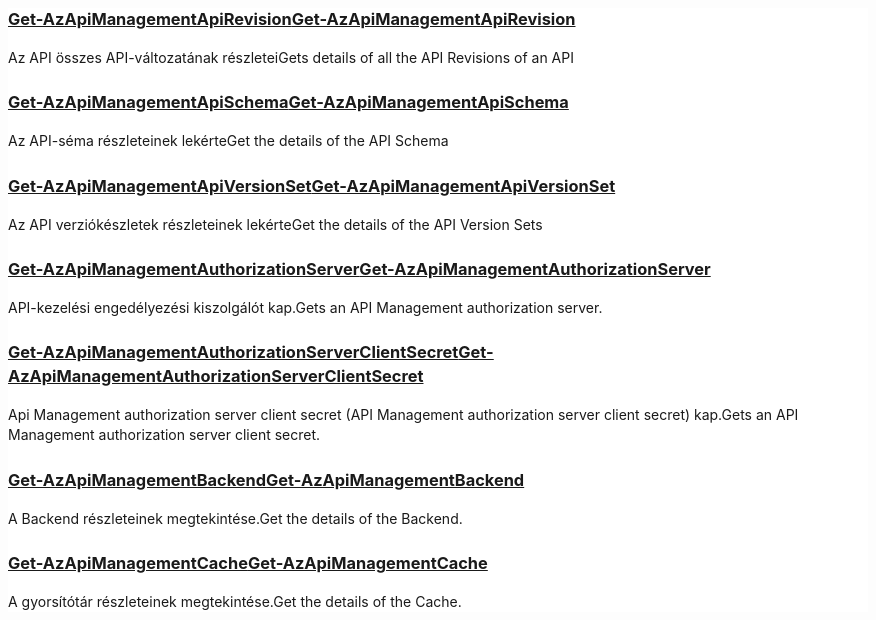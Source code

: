 ### [<span data-ttu-id="5f027-125">Get-AzApiManagementApiRevision</span><span class="sxs-lookup"><span data-stu-id="5f027-125">Get-AzApiManagementApiRevision</span></span>](Get-AzApiManagementApiRevision.md)
<span data-ttu-id="5f027-126">Az API összes API-változatának részletei</span><span class="sxs-lookup"><span data-stu-id="5f027-126">Gets details of all the API Revisions of an API</span></span>

### [<span data-ttu-id="5f027-127">Get-AzApiManagementApiSchema</span><span class="sxs-lookup"><span data-stu-id="5f027-127">Get-AzApiManagementApiSchema</span></span>](Get-AzApiManagementApiSchema.md)
<span data-ttu-id="5f027-128">Az API-séma részleteinek lekérte</span><span class="sxs-lookup"><span data-stu-id="5f027-128">Get the details of the API Schema</span></span>

### [<span data-ttu-id="5f027-129">Get-AzApiManagementApiVersionSet</span><span class="sxs-lookup"><span data-stu-id="5f027-129">Get-AzApiManagementApiVersionSet</span></span>](Get-AzApiManagementApiVersionSet.md)
<span data-ttu-id="5f027-130">Az API verziókészletek részleteinek lekérte</span><span class="sxs-lookup"><span data-stu-id="5f027-130">Get the details of the API Version Sets</span></span>

### [<span data-ttu-id="5f027-131">Get-AzApiManagementAuthorizationServer</span><span class="sxs-lookup"><span data-stu-id="5f027-131">Get-AzApiManagementAuthorizationServer</span></span>](Get-AzApiManagementAuthorizationServer.md)
<span data-ttu-id="5f027-132">API-kezelési engedélyezési kiszolgálót kap.</span><span class="sxs-lookup"><span data-stu-id="5f027-132">Gets an API Management authorization server.</span></span>

### [<span data-ttu-id="5f027-133">Get-AzApiManagementAuthorizationServerClientSecret</span><span class="sxs-lookup"><span data-stu-id="5f027-133">Get-AzApiManagementAuthorizationServerClientSecret</span></span>](Get-AzApiManagementAuthorizationServerClientSecret.md)
<span data-ttu-id="5f027-134">Api Management authorization server client secret (API Management authorization server client secret) kap.</span><span class="sxs-lookup"><span data-stu-id="5f027-134">Gets an API Management authorization server client secret.</span></span>

### [<span data-ttu-id="5f027-135">Get-AzApiManagementBackend</span><span class="sxs-lookup"><span data-stu-id="5f027-135">Get-AzApiManagementBackend</span></span>](Get-AzApiManagementBackend.md)
<span data-ttu-id="5f027-136">A Backend részleteinek megtekintése.</span><span class="sxs-lookup"><span data-stu-id="5f027-136">Get the details of the Backend.</span></span>

### [<span data-ttu-id="5f027-137">Get-AzApiManagementCache</span><span class="sxs-lookup"><span data-stu-id="5f027-137">Get-AzApiManagementCache</span></span>](Get-AzApiManagementCache.md)
<span data-ttu-id="5f027-138">A gyorsítótár részleteinek megtekintése.</span><span class="sxs-lookup"><span data-stu-id="5f027-138">Get the details of the Cache.</span></span>
